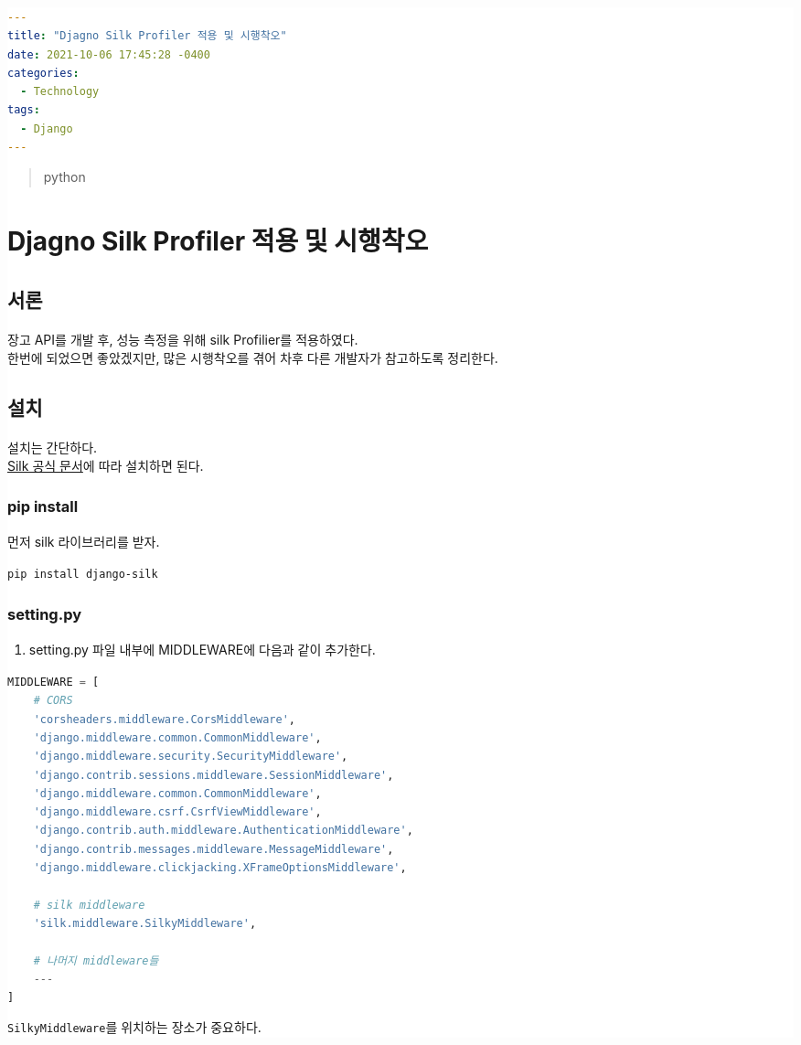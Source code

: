 ```yaml
---
title: "Djagno Silk Profiler 적용 및 시행착오"
date: 2021-10-06 17:45:28 -0400
categories: 
  - Technology
tags:
  - Django
---
```


> python

Djagno Silk Profiler 적용 및 시행착오  
===========

## 서론
장고 API를 개발 후, 성능 측정을 위해 silk Profilier를 적용하였다.  
한번에 되었으면 좋았겠지만, 많은 시행착오를 겪어 차후 다른 개발자가 참고하도록 정리한다.

## 설치
설치는 간단하다.  
[Silk 공식 문서](https://github.com/jazzband/django-silk)에 따라 설치하면 된다.  

### pip install
먼저 silk 라이브러리를 받자.  
```
pip install django-silk
```

### setting.py
1. setting.py 파일 내부에 MIDDLEWARE에 다음과 같이 추가한다.  

```python
MIDDLEWARE = [
    # CORS
    'corsheaders.middleware.CorsMiddleware',
    'django.middleware.common.CommonMiddleware',
    'django.middleware.security.SecurityMiddleware',
    'django.contrib.sessions.middleware.SessionMiddleware',
    'django.middleware.common.CommonMiddleware',
    'django.middleware.csrf.CsrfViewMiddleware',
    'django.contrib.auth.middleware.AuthenticationMiddleware',
    'django.contrib.messages.middleware.MessageMiddleware',
    'django.middleware.clickjacking.XFrameOptionsMiddleware',

    # silk middleware
    'silk.middleware.SilkyMiddleware',

    # 나머지 middleware들
    ---
]
```
`SilkyMiddleware`를 위치하는 장소가 중요하다.  
